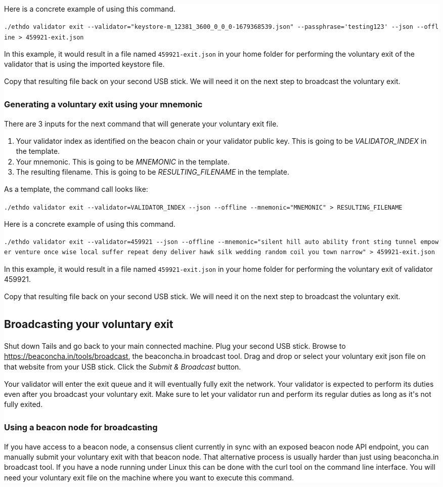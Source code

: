 Here is a concrete example of using this command.

```console
./ethdo validator exit --validator="keystore-m_12381_3600_0_0_0-1679368539.json" --passphrase='testing123' --json --offline > 459921-exit.json
```

In this example, it would result in a file named `459921-exit.json` in your home folder for performing the voluntary exit of the validator that is using the imported keystore file.

Copy that resulting file back on your second USB stick. We will need it on the next step to broadcast the voluntary exit.

### Generating a voluntary exit using your mnemonic

There are 3 inputs for the next command that will generate your voluntary exit file.

1. Your validator index as identified on the beacon chain or your validator public key. This is going to be *VALIDATOR_INDEX* in the template.
2. Your mnemonic. This is going to be *MNEMONIC* in the template.
3. The resulting filename. This is going to be *RESULTING_FILENAME* in the template.

As a template, the command call looks like:

```console
./ethdo validator exit --validator=VALIDATOR_INDEX --json --offline --mnemonic="MNEMONIC" > RESULTING_FILENAME
```

Here is a concrete example of using this command.

```console
./ethdo validator exit --validator=459921 --json --offline --mnemonic="silent hill auto ability front sting tunnel empower venture once wise local suffer repeat deny deliver hawk silk wedding random coil you town narrow" > 459921-exit.json
```

In this example, it would result in a file named `459921-exit.json` in your home folder for performing the voluntary exit of validator 459921.

Copy that resulting file back on your second USB stick. We will need it on the next step to broadcast the voluntary exit.

## Broadcasting your voluntary exit

Shut down Tails and go back to your main connected machine. Plug your second USB stick. Browse to https://beaconcha.in/tools/broadcast, the beaconcha.in broadcast tool. Drag and drop or select your voluntary exit json file on that website from your USB stick. Click the *Submit & Broadcast* button. 

Your validator will enter the exit queue and it will eventually fully exit the network. Your validator is expected to perform its duties even after you broadcast your voluntary exit. Make sure to let your validator run and perform its regular duties as long as it's not fully exited.

### Using a beacon node for broadcasting

If you have access to a beacon node, a consensus client currently in sync with an exposed beacon node API endpoint, you can manually submit your voluntary exit with that beacon node. That alternative process is usually harder than just using beaconcha.in broadcast tool. If you have a node running under Linux this can be done with the curl tool on the command line interface. You will need your voluntary exit file on the machine where you want to execute this command.
